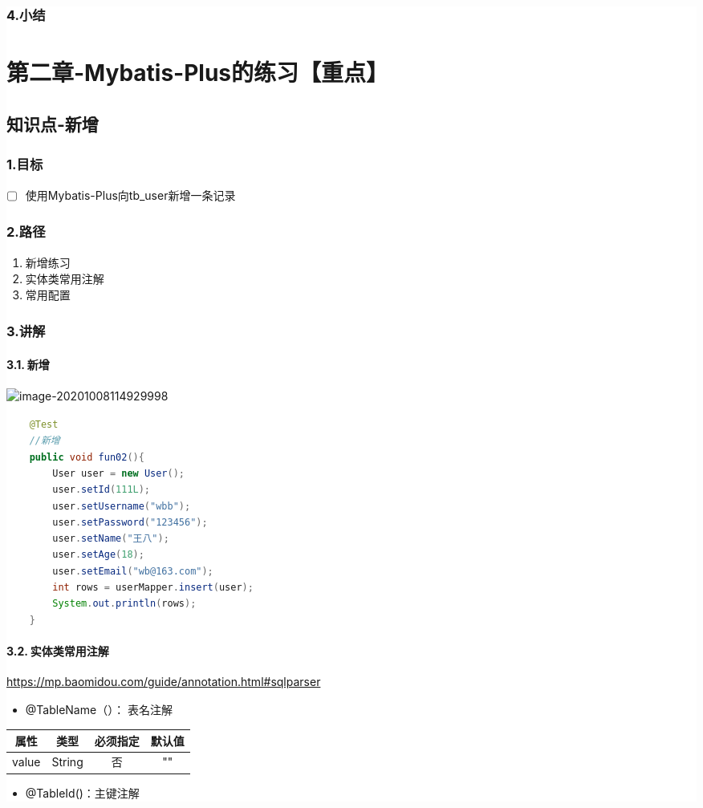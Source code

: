 ### 4.小结

# 第二章-Mybatis-Plus的练习【重点】

## 知识点-新增

### 1.目标

- [ ] 使用Mybatis-Plus向tb_user新增一条记录

### 2.路径

1. 新增练习
2. 实体类常用注解
3. 常用配置

### 3.讲解

#### 3.1. 新增

![image-20201008114929998](img/image-20201008114929998.png) 

```java
    @Test
    //新增
    public void fun02(){
        User user = new User();
        user.setId(111L);
        user.setUsername("wbb");
        user.setPassword("123456");
        user.setName("王八");
        user.setAge(18);
        user.setEmail("wb@163.com");
        int rows = userMapper.insert(user);
        System.out.println(rows);
    }
```

#### 3.2.  实体类常用注解

https://mp.baomidou.com/guide/annotation.html#sqlparser

+ @TableName（）： 表名注解

| 属性  |  类型  | 必须指定 | 默认值 |
| :---: | :----: | :------: | :----: |
| value | String |    否    |   ""   |



+ @TableId()：主键注解
